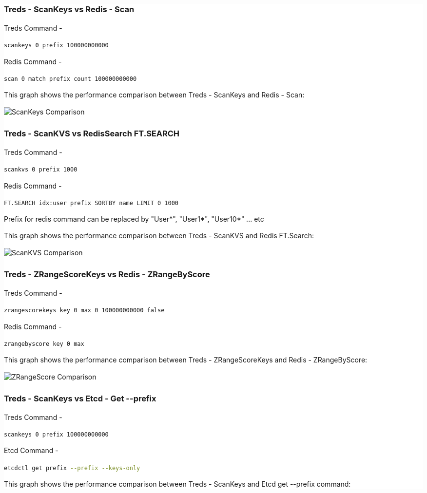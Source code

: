 ### Treds - ScanKeys vs Redis - Scan

Treds Command -
```bash
scankeys 0 prefix 100000000000
```

Redis Command - 
```bash
scan 0 match prefix count 100000000000 
```
This graph shows the performance comparison between Treds - ScanKeys and Redis - Scan:

![ScanKeys Comparison](./benchmark/redis-scan-comparison.png)

### Treds - ScanKVS vs RedisSearch FT.SEARCH

Treds Command -
```bash
scankvs 0 prefix 1000
```

Redis Command -
```bash
FT.SEARCH idx:user prefix SORTBY name LIMIT 0 1000
```

Prefix for redis command can be replaced by "User*", "User1*", "User10*" ... etc

This graph shows the performance comparison between Treds - ScanKVS and Redis FT.Search:

![ScanKVS Comparison](./benchmark/redis-scankvs-comparision.png)

### Treds - ZRangeScoreKeys vs Redis - ZRangeByScore
Treds Command -
```bash
zrangescorekeys key 0 max 0 100000000000 false
```

Redis Command -
```bash
zrangebyscore key 0 max
```
This graph shows the performance comparison between Treds - ZRangeScoreKeys and Redis - ZRangeByScore:

![ZRangeScore Comparison](./benchmark/redis-zrange-score-comparison.png)


### Treds - ScanKeys vs Etcd - Get --prefix
Treds Command -
```bash
scankeys 0 prefix 100000000000
```

Etcd Command -
```bash
etcdctl get prefix --prefix --keys-only
```
This graph shows the performance comparison between Treds - ScanKeys and Etcd get --prefix command:
